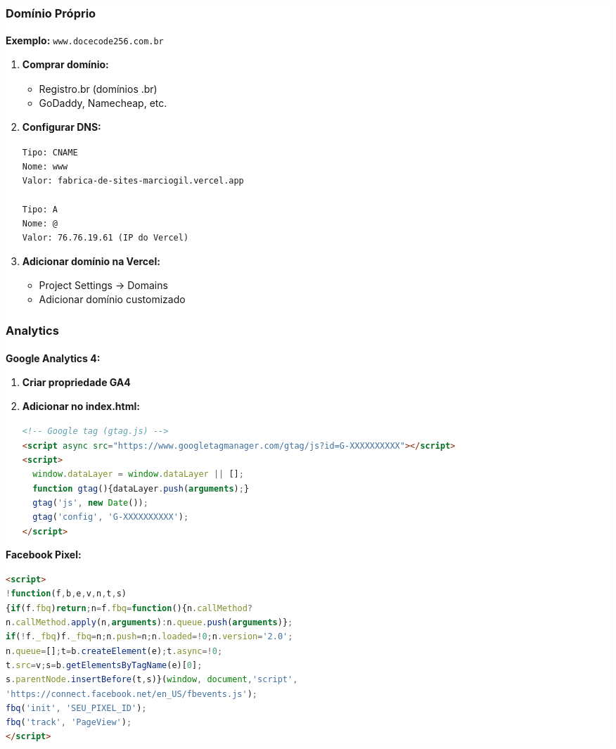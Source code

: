 ### Domínio Próprio

**Exemplo:** `www.docecode256.com.br`

1. **Comprar domínio:**
   - Registro.br (domínios .br)
   - GoDaddy, Namecheap, etc.

2. **Configurar DNS:**
   ```
   Tipo: CNAME
   Nome: www
   Valor: fabrica-de-sites-marciogil.vercel.app
   
   Tipo: A
   Nome: @
   Valor: 76.76.19.61 (IP do Vercel)
   ```

3. **Adicionar domínio na Vercel:**
   - Project Settings → Domains
   - Adicionar domínio customizado

### Analytics

**Google Analytics 4:**

1. **Criar propriedade GA4**

2. **Adicionar no index.html:**
   ```html
   <!-- Google tag (gtag.js) -->
   <script async src="https://www.googletagmanager.com/gtag/js?id=G-XXXXXXXXXX"></script>
   <script>
     window.dataLayer = window.dataLayer || [];
     function gtag(){dataLayer.push(arguments);}
     gtag('js', new Date());
     gtag('config', 'G-XXXXXXXXXX');
   </script>
   ```

**Facebook Pixel:**

```html
<script>
!function(f,b,e,v,n,t,s)
{if(f.fbq)return;n=f.fbq=function(){n.callMethod?
n.callMethod.apply(n,arguments):n.queue.push(arguments)};
if(!f._fbq)f._fbq=n;n.push=n;n.loaded=!0;n.version='2.0';
n.queue=[];t=b.createElement(e);t.async=!0;
t.src=v;s=b.getElementsByTagName(e)[0];
s.parentNode.insertBefore(t,s)}(window, document,'script',
'https://connect.facebook.net/en_US/fbevents.js');
fbq('init', 'SEU_PIXEL_ID');
fbq('track', 'PageView');
</script>
```
